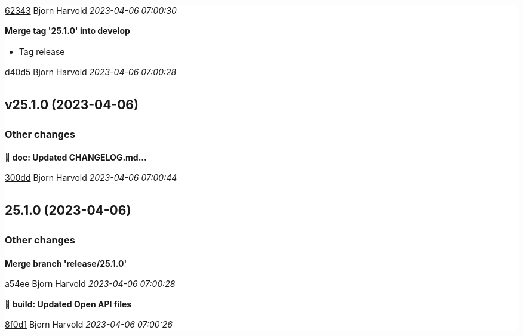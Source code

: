 
[62343](https://github.com/wink-travel/wink-sdk-java/commit/6234343a2274192) Bjorn Harvold *2023-04-06 07:00:30*

**Merge tag '25.1.0' into develop**

* Tag release 

[d40d5](https://github.com/wink-travel/wink-sdk-java/commit/d40d5f325531c3f) Bjorn Harvold *2023-04-06 07:00:28*


## v25.1.0 (2023-04-06)

### Other changes

**:memo: doc: Updated CHANGELOG.md...**


[300dd](https://github.com/wink-travel/wink-sdk-java/commit/300ddec9abe803e) Bjorn Harvold *2023-04-06 07:00:44*


## 25.1.0 (2023-04-06)

### Other changes

**Merge branch 'release/25.1.0'**


[a54ee](https://github.com/wink-travel/wink-sdk-java/commit/a54eee45f0e557b) Bjorn Harvold *2023-04-06 07:00:28*

**:bookmark: build: Updated Open API files**


[8f0d1](https://github.com/wink-travel/wink-sdk-java/commit/8f0d198d341c37c) Bjorn Harvold *2023-04-06 07:00:26*

